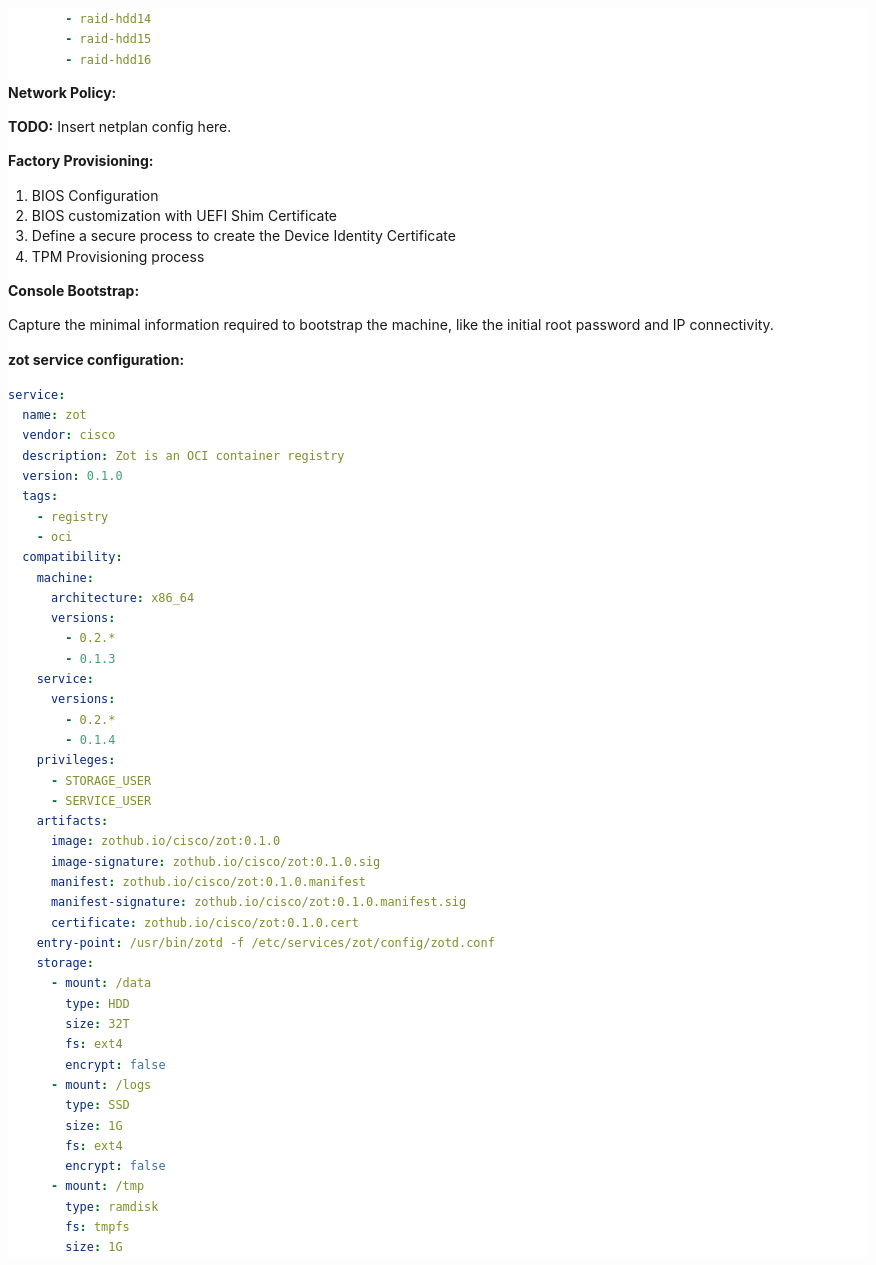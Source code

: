 ```yaml
        - raid-hdd14
        - raid-hdd15
        - raid-hdd16
```

__Network Policy:__

__TODO:__ Insert netplan config here.

__Factory Provisioning:__

1. BIOS Configuration
1. BIOS customization with UEFI Shim Certificate
1. Define a secure process to create the Device Identity Certificate
1. TPM Provisioning process

__Console Bootstrap:__

Capture the minimal information required to bootstrap the machine, like
the initial root password and IP connectivity.

__zot service configuration:__

```yaml
service:
  name: zot
  vendor: cisco
  description: Zot is an OCI container registry
  version: 0.1.0
  tags:
    - registry
    - oci
  compatibility: 
    machine: 
      architecture: x86_64 
      versions:
        - 0.2.*
        - 0.1.3
    service:
      versions:
        - 0.2.*
        - 0.1.4
    privileges:
      - STORAGE_USER
      - SERVICE_USER
    artifacts:
      image: zothub.io/cisco/zot:0.1.0
      image-signature: zothub.io/cisco/zot:0.1.0.sig
      manifest: zothub.io/cisco/zot:0.1.0.manifest
      manifest-signature: zothub.io/cisco/zot:0.1.0.manifest.sig 
      certificate: zothub.io/cisco/zot:0.1.0.cert 
    entry-point: /usr/bin/zotd -f /etc/services/zot/config/zotd.conf
    storage:
      - mount: /data
        type: HDD
        size: 32T
        fs: ext4
        encrypt: false
      - mount: /logs
        type: SSD
        size: 1G
        fs: ext4
        encrypt: false
      - mount: /tmp
        type: ramdisk
        fs: tmpfs 
        size: 1G 
```
